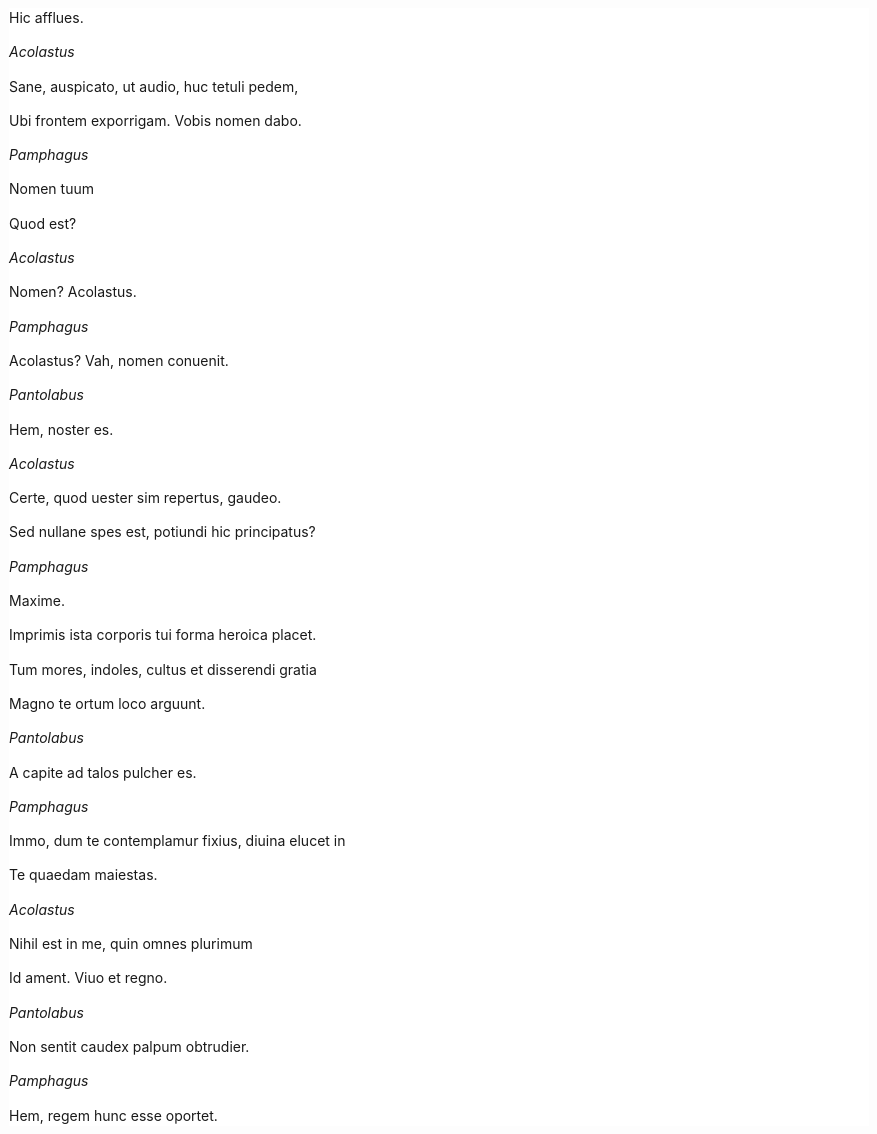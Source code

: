 Hic afflues.

*Acolastus*

Sane, auspicato, ut audio, huc tetuli pedem,

Ubi frontem exporrigam. Vobis nomen dabo.

*Pamphagus*

Nomen tuum

Quod est?

*Acolastus*

Nomen? Acolastus.

*Pamphagus*

Acolastus? Vah, nomen conuenit.

*Pantolabus*

Hem, noster es.

*Acolastus*

Certe, quod uester sim repertus, gaudeo.

Sed nullane spes est, potiundi hic principatus?

*Pamphagus*

Maxime.

Imprimis ista corporis tui forma heroica placet.

Tum mores, indoles, cultus et disserendi gratia

Magno te ortum loco arguunt.

*Pantolabus*

A capite ad talos pulcher es.

*Pamphagus*

Immo, dum te contemplamur fixius, diuina elucet in

Te quaedam maiestas.

*Acolastus*

Nihil est in me, quin omnes plurimum

Id ament. Viuo et regno.

*Pantolabus*

Non sentit caudex palpum obtrudier.

*Pamphagus*

Hem, regem hunc esse oportet.
